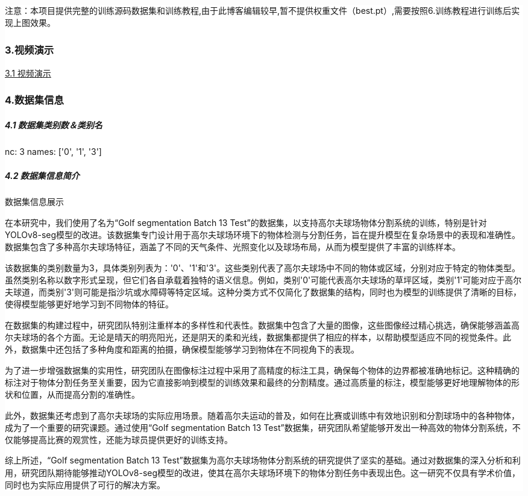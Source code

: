 注意：本项目提供完整的训练源码数据集和训练教程,由于此博客编辑较早,暂不提供权重文件（best.pt）,需要按照6.训练教程进行训练后实现上图效果。

### 3.视频演示

[3.1 视频演示](https://www.bilibili.com/video/BV1EDBQY5EFk/)

### 4.数据集信息

##### 4.1 数据集类别数＆类别名

nc: 3
names: ['0', '1', '3']


##### 4.2 数据集信息简介

数据集信息展示

在本研究中，我们使用了名为“Golf segmentation Batch 13 Test”的数据集，以支持高尔夫球场物体分割系统的训练，特别是针对YOLOv8-seg模型的改进。该数据集专门设计用于高尔夫球场环境下的物体检测与分割任务，旨在提升模型在复杂场景中的表现和准确性。数据集包含了多种高尔夫球场特征，涵盖了不同的天气条件、光照变化以及球场布局，从而为模型提供了丰富的训练样本。

该数据集的类别数量为3，具体类别列表为：'0'、'1'和'3'。这些类别代表了高尔夫球场中不同的物体或区域，分别对应于特定的物体类型。虽然类别名称以数字形式呈现，但它们各自承载着独特的语义信息。例如，类别'0'可能代表高尔夫球场的草坪区域，类别'1'可能对应于高尔夫球道，而类别'3'则可能是指沙坑或水障碍等特定区域。这种分类方式不仅简化了数据集的结构，同时也为模型的训练提供了清晰的目标，使得模型能够更好地学习到不同物体的特征。

在数据集的构建过程中，研究团队特别注重样本的多样性和代表性。数据集中包含了大量的图像，这些图像经过精心挑选，确保能够涵盖高尔夫球场的各个方面。无论是晴天的明亮阳光，还是阴天的柔和光线，数据集都提供了相应的样本，以帮助模型适应不同的视觉条件。此外，数据集中还包括了多种角度和距离的拍摄，确保模型能够学习到物体在不同视角下的表现。

为了进一步增强数据集的实用性，研究团队在图像标注过程中采用了高精度的标注工具，确保每个物体的边界都被准确地标记。这种精确的标注对于物体分割任务至关重要，因为它直接影响到模型的训练效果和最终的分割精度。通过高质量的标注，模型能够更好地理解物体的形状和位置，从而提高分割的准确性。

此外，数据集还考虑到了高尔夫球场的实际应用场景。随着高尔夫运动的普及，如何在比赛或训练中有效地识别和分割球场中的各种物体，成为了一个重要的研究课题。通过使用“Golf segmentation Batch 13 Test”数据集，研究团队希望能够开发出一种高效的物体分割系统，不仅能够提高比赛的观赏性，还能为球员提供更好的训练支持。

综上所述，“Golf segmentation Batch 13 Test”数据集为高尔夫球场物体分割系统的研究提供了坚实的基础。通过对数据集的深入分析和利用，研究团队期待能够推动YOLOv8-seg模型的改进，使其在高尔夫球场环境下的物体分割任务中表现出色。这一研究不仅具有学术价值，同时也为实际应用提供了可行的解决方案。
